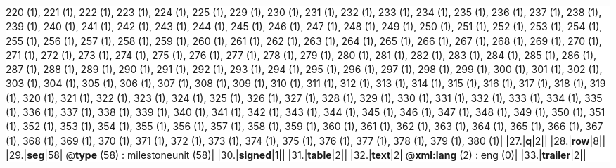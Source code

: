 220 (1), 221 (1), 222 (1), 223 (1), 224 (1), 225 (1), 229 (1), 230 (1), 231 (1), 232 (1), 233 (1), 234 (1), 235 (1), 236 (1), 237 (1), 238 (1), 239 (1), 240 (1), 241 (1), 242 (1), 243 (1), 244 (1), 245 (1), 246 (1), 247 (1), 248 (1), 249 (1), 250 (1), 251 (1), 252 (1), 253 (1), 254 (1), 255 (1), 256 (1), 257 (1), 258 (1), 259 (1), 260 (1), 261 (1), 262 (1), 263 (1), 264 (1), 265 (1), 266 (1), 267 (1), 268 (1), 269 (1), 270 (1), 271 (1), 272 (1), 273 (1), 274 (1), 275 (1), 276 (1), 277 (1), 278 (1), 279 (1), 280 (1), 281 (1), 282 (1), 283 (1), 284 (1), 285 (1), 286 (1), 287 (1), 288 (1), 289 (1), 290 (1), 291 (1), 292 (1), 293 (1), 294 (1), 295 (1), 296 (1), 297 (1), 298 (1), 299 (1), 300 (1), 301 (1), 302 (1), 303 (1), 304 (1), 305 (1), 306 (1), 307 (1), 308 (1), 309 (1), 310 (1), 311 (1), 312 (1), 313 (1), 314 (1), 315 (1), 316 (1), 317 (1), 318 (1), 319 (1), 320 (1), 321 (1), 322 (1), 323 (1), 324 (1), 325 (1), 326 (1), 327 (1), 328 (1), 329 (1), 330 (1), 331 (1), 332 (1), 333 (1), 334 (1), 335 (1), 336 (1), 337 (1), 338 (1), 339 (1), 340 (1), 341 (1), 342 (1), 343 (1), 344 (1), 345 (1), 346 (1), 347 (1), 348 (1), 349 (1), 350 (1), 351 (1), 352 (1), 353 (1), 354 (1), 355 (1), 356 (1), 357 (1), 358 (1), 359 (1), 360 (1), 361 (1), 362 (1), 363 (1), 364 (1), 365 (1), 366 (1), 367 (1), 368 (1), 369 (1), 370 (1), 371 (1), 372 (1), 373 (1), 374 (1), 375 (1), 376 (1), 377 (1), 378 (1), 379 (1), 380 (1)|
|27.|__q__|2||
|28.|__row__|8||
|29.|__seg__|58| @__type__ (58) : milestoneunit (58)|
|30.|__signed__|1||
|31.|__table__|2||
|32.|__text__|2| @__xml:lang__ (2) : eng (0)|
|33.|__trailer__|2||
